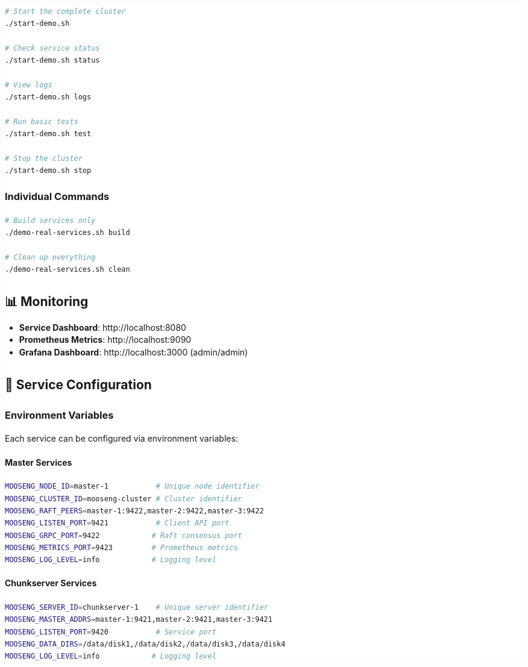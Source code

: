 ```bash
# Start the complete cluster
./start-demo.sh

# Check service status  
./start-demo.sh status

# View logs
./start-demo.sh logs

# Run basic tests
./start-demo.sh test

# Stop the cluster
./start-demo.sh stop
```

### Individual Commands

```bash
# Build services only
./demo-real-services.sh build

# Clean up everything
./demo-real-services.sh clean
```

## 📊 Monitoring

- **Service Dashboard**: http://localhost:8080
- **Prometheus Metrics**: http://localhost:9090
- **Grafana Dashboard**: http://localhost:3000 (admin/admin)

## 🔧 Service Configuration

### Environment Variables

Each service can be configured via environment variables:

#### Master Services
```bash
MOOSENG_NODE_ID=master-1           # Unique node identifier
MOOSENG_CLUSTER_ID=mooseng-cluster # Cluster identifier
MOOSENG_RAFT_PEERS=master-1:9422,master-2:9422,master-3:9422
MOOSENG_LISTEN_PORT=9421           # Client API port
MOOSENG_GRPC_PORT=9422            # Raft consensus port
MOOSENG_METRICS_PORT=9423         # Prometheus metrics
MOOSENG_LOG_LEVEL=info            # Logging level
```

#### Chunkserver Services
```bash
MOOSENG_SERVER_ID=chunkserver-1    # Unique server identifier
MOOSENG_MASTER_ADDRS=master-1:9421,master-2:9421,master-3:9421
MOOSENG_LISTEN_PORT=9420           # Service port
MOOSENG_DATA_DIRS=/data/disk1,/data/disk2,/data/disk3,/data/disk4
MOOSENG_LOG_LEVEL=info            # Logging level
```
